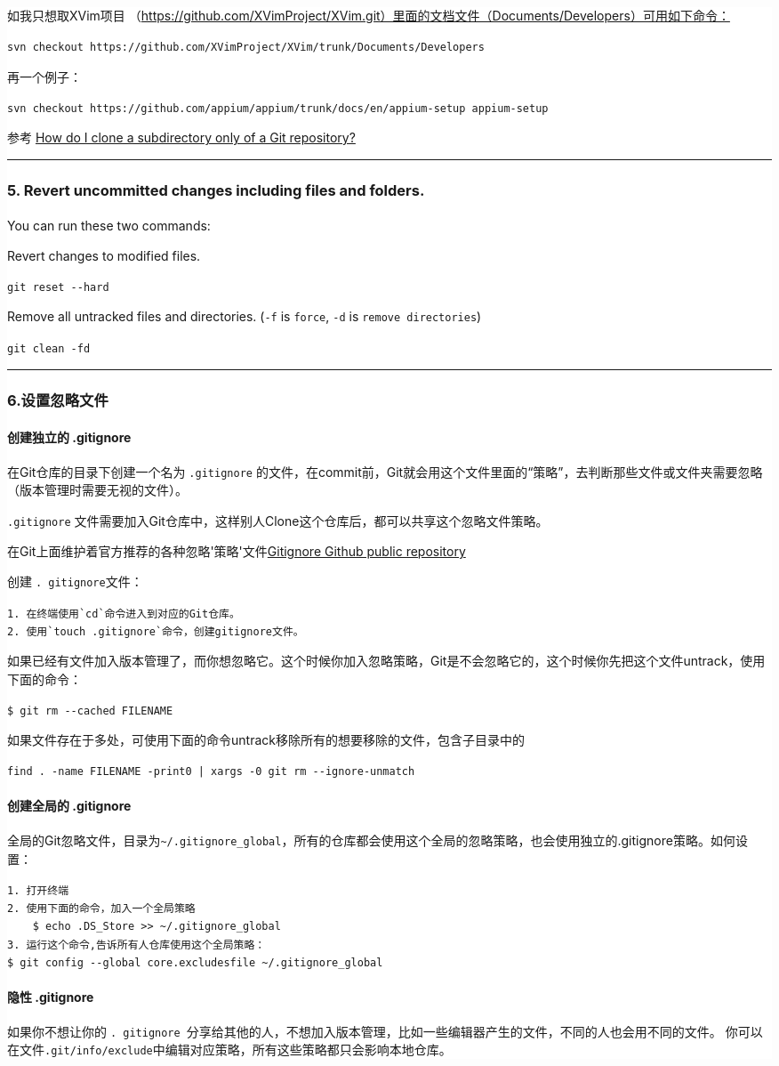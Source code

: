 如我只想取XVim项目 （https://github.com/XVimProject/XVim.git）里面的文档文件（Documents/Developers）可用如下命令：

	svn checkout https://github.com/XVimProject/XVim/trunk/Documents/Developers

再一个例子：

	svn checkout https://github.com/appium/appium/trunk/docs/en/appium-setup appium-setup
参考 [How do I clone a subdirectory only of a Git repository?](http://stackoverflow.com/questions/600079/how-do-i-clone-a-subdirectory-only-of-a-git-repository)

******

### 5. Revert uncommitted changes including files and folders.

You can run these two commands:

Revert changes to modified files.

`git reset --hard`

Remove all untracked files and directories. (`-f` is `force`, `-d` is `remove directories`)

`git clean -fd`

******
### 6.设置忽略文件

#### 创建独立的 .gitignore
在Git仓库的目录下创建一个名为 `.gitignore` 的文件，在commit前，Git就会用这个文件里面的“策略”，去判断那些文件或文件夹需要忽略（版本管理时需要无视的文件）。

 `.gitignore` 文件需要加入Git仓库中，这样别人Clone这个仓库后，都可以共享这个忽略文件策略。
 
 在Git上面维护着官方推荐的各种忽略'策略'文件[Gitignore Github public repository](https://github.com/github/gitignore)
 
 创建 `. gitignore`文件：
 
 	1. 在终端使用`cd`命令进入到对应的Git仓库。
 	2. 使用`touch .gitignore`命令，创建gitignore文件。
 

如果已经有文件加入版本管理了，而你想忽略它。这个时候你加入忽略策略，Git是不会忽略它的，这个时候你先把这个文件untrack，使用下面的命令：

	$ git rm --cached FILENAME

如果文件存在于多处，可使用下面的命令untrack移除所有的想要移除的文件，包含子目录中的

`find . -name FILENAME -print0 | xargs -0 git rm --ignore-unmatch`

#### 创建全局的 .gitignore
全局的Git忽略文件，目录为`~/.gitignore_global`，所有的仓库都会使用这个全局的忽略策略，也会使用独立的.gitignore策略。如何设置：

	1. 打开终端
	2. 使用下面的命令，加入一个全局策略
		$ echo .DS_Store >> ~/.gitignore_global 
	3. 运行这个命令,告诉所有人仓库使用这个全局策略：
	$ git config --global core.excludesfile ~/.gitignore_global

#### 隐性 .gitignore
如果你不想让你的 `. gitignore `分享给其他的人，不想加入版本管理，比如一些编辑器产生的文件，不同的人也会用不同的文件。
你可以在文件`.git/info/exclude`中编辑对应策略，所有这些策略都只会影响本地仓库。
